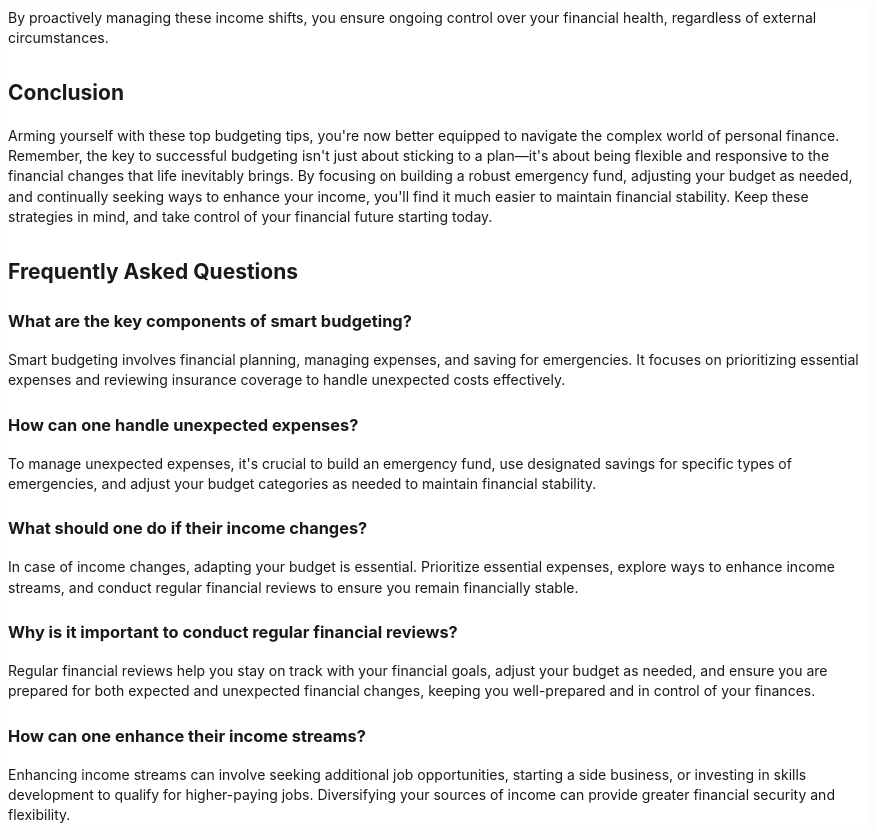 By proactively managing these income shifts, you ensure ongoing control over your financial health, regardless of external circumstances.

Conclusion
----------

Arming yourself with these top budgeting tips, you're now better equipped to navigate the complex world of personal finance. Remember, the key to successful budgeting isn't just about sticking to a plan—it's about being flexible and responsive to the financial changes that life inevitably brings. By focusing on building a robust emergency fund, adjusting your budget as needed, and continually seeking ways to enhance your income, you'll find it much easier to maintain financial stability. Keep these strategies in mind, and take control of your financial future starting today.

Frequently Asked Questions
--------------------------

### What are the key components of smart budgeting?

Smart budgeting involves financial planning, managing expenses, and saving for emergencies. It focuses on prioritizing essential expenses and reviewing insurance coverage to handle unexpected costs effectively.

### How can one handle unexpected expenses?

To manage unexpected expenses, it's crucial to build an emergency fund, use designated savings for specific types of emergencies, and adjust your budget categories as needed to maintain financial stability.

### What should one do if their income changes?

In case of income changes, adapting your budget is essential. Prioritize essential expenses, explore ways to enhance income streams, and conduct regular financial reviews to ensure you remain financially stable.

### Why is it important to conduct regular financial reviews?

Regular financial reviews help you stay on track with your financial goals, adjust your budget as needed, and ensure you are prepared for both expected and unexpected financial changes, keeping you well-prepared and in control of your finances.

### How can one enhance their income streams?

Enhancing income streams can involve seeking additional job opportunities, starting a side business, or investing in skills development to qualify for higher-paying jobs. Diversifying your sources of income can provide greater financial security and flexibility.
